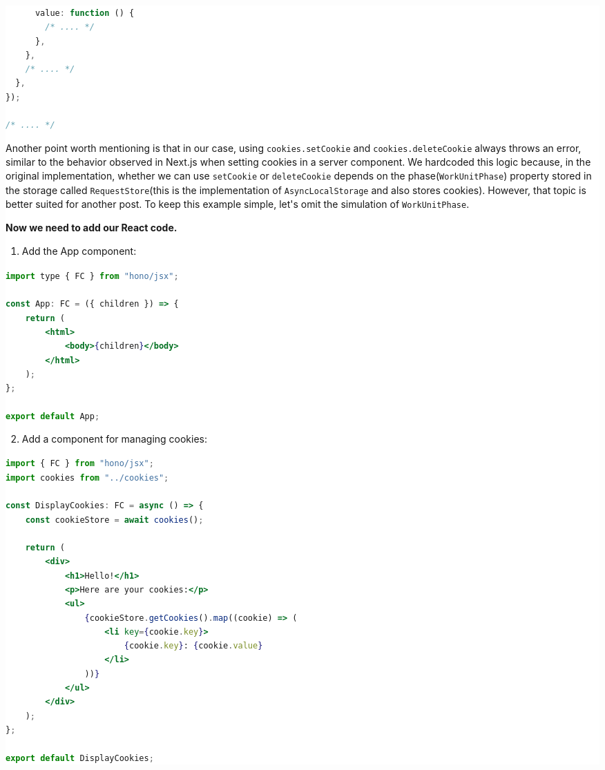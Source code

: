```ts
      value: function () {
        /* .... */
      },
    },
    /* .... */
  },
});

/* .... */
```

Another point worth mentioning is that in our case, using `cookies.setCookie` and `cookies.deleteCookie` always throws an error, similar to the behavior observed in Next.js when setting cookies in a server component. We hardcoded this logic because, in the original implementation, whether we can use `setCookie` or `deleteCookie` depends on the phase(`WorkUnitPhase`) property stored in the storage called `RequestStore`(this is the implementation of `AsyncLocalStorage` and also stores cookies). However, that topic is better suited for another post. To keep this example simple, let's omit the simulation of `WorkUnitPhase`.

**Now we need to add our React code.**

1. Add the App component:

```jsx
import type { FC } from "hono/jsx";

const App: FC = ({ children }) => {
    return (
        <html>
            <body>{children}</body>
        </html>
    );
};

export default App;

```

2. Add a component for managing cookies:

```jsx
import { FC } from "hono/jsx";
import cookies from "../cookies";

const DisplayCookies: FC = async () => {
    const cookieStore = await cookies();

    return (
        <div>
            <h1>Hello!</h1>
            <p>Here are your cookies:</p>
            <ul>
                {cookieStore.getCookies().map((cookie) => (
                    <li key={cookie.key}>
                        {cookie.key}: {cookie.value}
                    </li>
                ))}
            </ul>
        </div>
    );
};

export default DisplayCookies;
```
